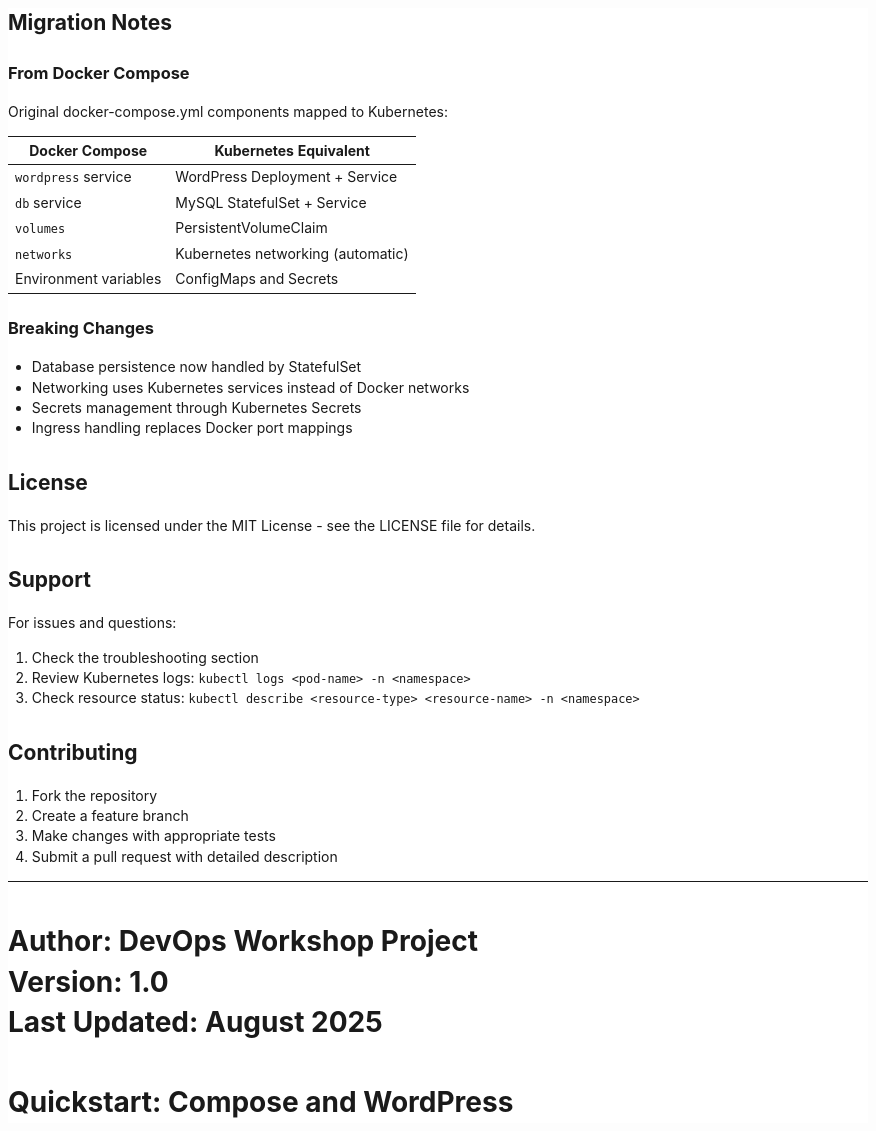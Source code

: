 ## Migration Notes

### From Docker Compose
Original docker-compose.yml components mapped to Kubernetes:

| Docker Compose | Kubernetes Equivalent |
|----------------|----------------------|
| `wordpress` service | WordPress Deployment + Service |
| `db` service | MySQL StatefulSet + Service |
| `volumes` | PersistentVolumeClaim |
| `networks` | Kubernetes networking (automatic) |
| Environment variables | ConfigMaps and Secrets |

### Breaking Changes
- Database persistence now handled by StatefulSet
- Networking uses Kubernetes services instead of Docker networks
- Secrets management through Kubernetes Secrets
- Ingress handling replaces Docker port mappings

## License

This project is licensed under the MIT License - see the LICENSE file for details.

## Support

For issues and questions:
1. Check the troubleshooting section
2. Review Kubernetes logs: `kubectl logs <pod-name> -n <namespace>`
3. Check resource status: `kubectl describe <resource-type> <resource-name> -n <namespace>`

## Contributing

1. Fork the repository
2. Create a feature branch
3. Make changes with appropriate tests
4. Submit a pull request with detailed description

---

**Author**: DevOps Workshop Project  
**Version**: 1.0  
**Last Updated**: August 2025
=======
# Quickstart: Compose and WordPress
